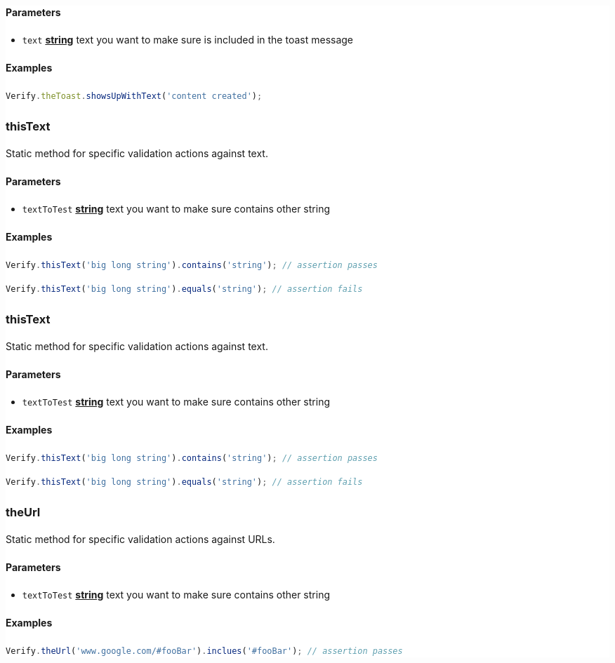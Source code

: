 #### Parameters

- `text` **[string][56]** text you want to make sure is included in the toast message

#### Examples

```javascript
Verify.theToast.showsUpWithText('content created');
```

### thisText

Static method for specific validation actions against text.

#### Parameters

- `textToTest` **[string][56]** text you want to make sure contains other string

#### Examples

```javascript
Verify.thisText('big long string').contains('string'); // assertion passes
```

```javascript
Verify.thisText('big long string').equals('string'); // assertion fails
```

### thisText

Static method for specific validation actions against text.

#### Parameters

- `textToTest` **[string][56]** text you want to make sure contains other string

#### Examples

```javascript
Verify.thisText('big long string').contains('string'); // assertion passes
```

```javascript
Verify.thisText('big long string').equals('string'); // assertion fails
```

### theUrl

Static method for specific validation actions against URLs.

#### Parameters

- `textToTest` **[string][56]** text you want to make sure contains other string

#### Examples

```javascript
Verify.theUrl('www.google.com/#fooBar').inclues('#fooBar'); // assertion passes
```


[1]: #testcleanup
[2]: #verify
[3]: #verify-1
[4]: #verify-2
[5]: #verify-3
[6]: #afm
[7]: #addfamilymodal
[8]: #crb
[9]: #createresidentbtn
[10]: #fp
[11]: #familypanel
[12]: #fe
[13]: #formedit
[14]: #lfm
[15]: #linkfamilymodal
[16]: #mip
[17]: #moreinfopanel
[18]: #pip
[19]: #personalinfopanel
[20]: #toast
[21]: #toast-1
[22]: #default
[23]: #default-1
[24]: #type
[25]: #type-1
[26]: #type-2
[27]: #sb
[28]: #sb-1
[29]: #searchbar
[30]: #searchbar-1
[31]: #first
[32]: #sm
[33]: #staffmodal
[34]: #sn
[35]: #snackbar
[36]: #click
[37]: #click-1
[38]: #click-2
[39]: #click-3
[40]: #click-4
[41]: #click-5
[42]: #click-6
[43]: #sli
[44]: #stafflistitem
[45]: #nb
[46]: #tb
[47]: #pp
[48]: #preferencespanel
[49]: #rli
[50]: #residentlistitem
[51]: #t
[52]: #auth
[53]: #auth-1
[54]: #savevar
[55]: #query_params
[56]: https://developer.mozilla.org/docs/Web/JavaScript/Reference/Global_Objects/String
[57]: https://developer.mozilla.org/docs/Web/JavaScript/Reference/Global_Objects/Promise
[58]: https://developer.mozilla.org/docs/Web/JavaScript/Reference/Global_Objects/Object
[59]: https://developer.mozilla.org/docs/Web/JavaScript/Reference/Statements/function